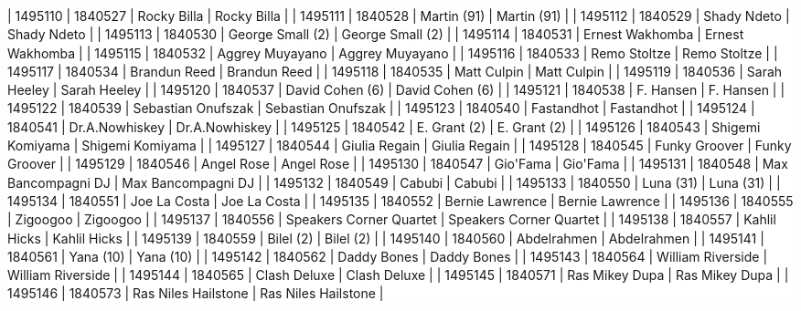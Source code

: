 | 1495110 | 1840527 | Rocky Billa | Rocky Billa |
| 1495111 | 1840528 | Martin (91) | Martin (91) |
| 1495112 | 1840529 | Shady Ndeto | Shady Ndeto |
| 1495113 | 1840530 | George Small (2) | George Small (2) |
| 1495114 | 1840531 | Ernest Wakhomba | Ernest Wakhomba |
| 1495115 | 1840532 | Aggrey Muyayano | Aggrey Muyayano |
| 1495116 | 1840533 | Remo Stoltze | Remo Stoltze |
| 1495117 | 1840534 | Brandun Reed | Brandun Reed |
| 1495118 | 1840535 | Matt Culpin | Matt Culpin |
| 1495119 | 1840536 | Sarah Heeley | Sarah Heeley |
| 1495120 | 1840537 | David Cohen (6) | David Cohen (6) |
| 1495121 | 1840538 | F. Hansen | F. Hansen |
| 1495122 | 1840539 | Sebastian Onufszak | Sebastian Onufszak |
| 1495123 | 1840540 | Fastandhot | Fastandhot |
| 1495124 | 1840541 | Dr.A.Nowhiskey | Dr.A.Nowhiskey |
| 1495125 | 1840542 | E. Grant (2) | E. Grant (2) |
| 1495126 | 1840543 | Shigemi Komiyama | Shigemi Komiyama |
| 1495127 | 1840544 | Giulia Regain | Giulia Regain |
| 1495128 | 1840545 | Funky Groover | Funky Groover |
| 1495129 | 1840546 | Angel Rose | Angel Rose |
| 1495130 | 1840547 | Gio'Fama | Gio'Fama |
| 1495131 | 1840548 | Max Bancompagni DJ | Max Bancompagni DJ |
| 1495132 | 1840549 | Cabubi | Cabubi |
| 1495133 | 1840550 | Luna (31) | Luna (31) |
| 1495134 | 1840551 | Joe La Costa | Joe La Costa |
| 1495135 | 1840552 | Bernie Lawrence | Bernie Lawrence |
| 1495136 | 1840555 | Zigoogoo | Zigoogoo |
| 1495137 | 1840556 | Speakers Corner Quartet | Speakers Corner Quartet |
| 1495138 | 1840557 | Kahlil Hicks | Kahlil Hicks |
| 1495139 | 1840559 | Bilel (2) | Bilel (2) |
| 1495140 | 1840560 | Abdelrahmen | Abdelrahmen |
| 1495141 | 1840561 | Yana (10) | Yana (10) |
| 1495142 | 1840562 | Daddy Bones | Daddy Bones |
| 1495143 | 1840564 | William Riverside | William Riverside |
| 1495144 | 1840565 | Clash Deluxe | Clash Deluxe |
| 1495145 | 1840571 | Ras Mikey Dupa | Ras Mikey Dupa |
| 1495146 | 1840573 | Ras Niles Hailstone | Ras Niles Hailstone |